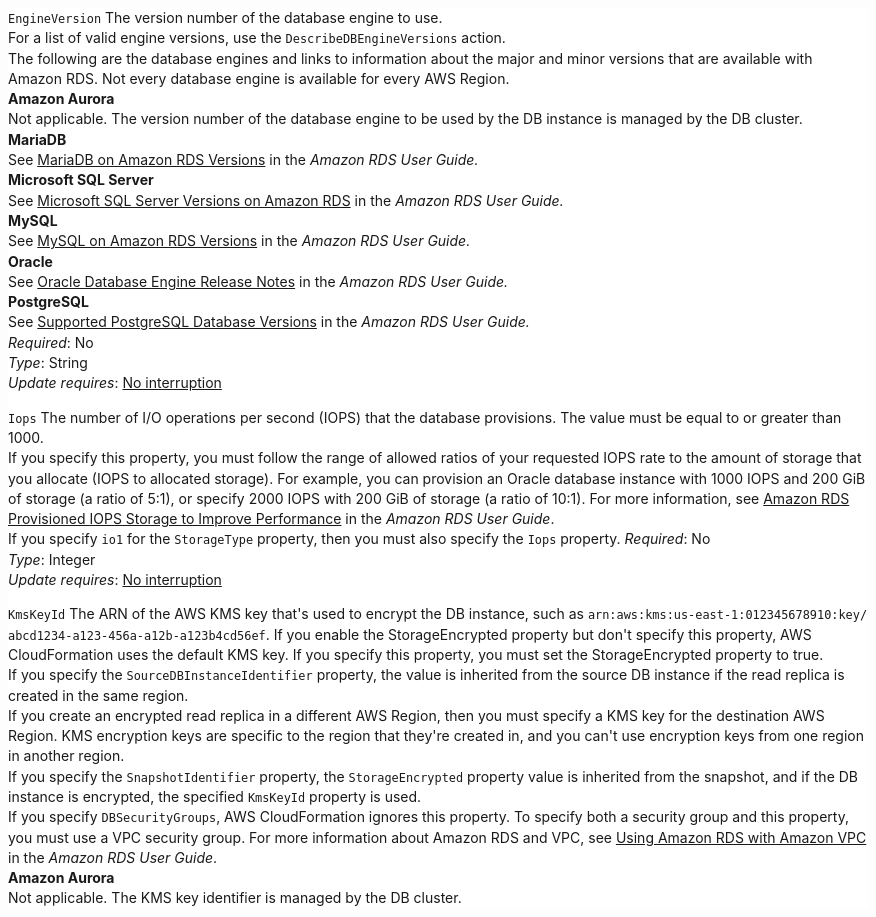 `EngineVersion`  <a name="cfn-rds-dbinstance-engineversion"></a>
The version number of the database engine to use\.  
For a list of valid engine versions, use the `DescribeDBEngineVersions` action\.  
The following are the database engines and links to information about the major and minor versions that are available with Amazon RDS\. Not every database engine is available for every AWS Region\.  
 **Amazon Aurora**   
Not applicable\. The version number of the database engine to be used by the DB instance is managed by the DB cluster\.  
**MariaDB**  
See [MariaDB on Amazon RDS Versions](https://docs.aws.amazon.com/AmazonRDS/latest/UserGuide/CHAP_MariaDB.html#MariaDB.Concepts.VersionMgmt) in the *Amazon RDS User Guide\.*  
**Microsoft SQL Server**  
See [Microsoft SQL Server Versions on Amazon RDS](https://docs.aws.amazon.com/AmazonRDS/latest/UserGuide/CHAP_SQLServer.html#SQLServer.Concepts.General.VersionSupport) in the *Amazon RDS User Guide\.*  
**MySQL**  
See [MySQL on Amazon RDS Versions](https://docs.aws.amazon.com/AmazonRDS/latest/UserGuide/CHAP_MySQL.html#MySQL.Concepts.VersionMgmt) in the *Amazon RDS User Guide\.*  
**Oracle**  
See [Oracle Database Engine Release Notes](https://docs.aws.amazon.com/AmazonRDS/latest/UserGuide/Appendix.Oracle.PatchComposition.html) in the *Amazon RDS User Guide\.*  
**PostgreSQL**  
See [Supported PostgreSQL Database Versions](https://docs.aws.amazon.com/AmazonRDS/latest/UserGuide/CHAP_PostgreSQL.html#PostgreSQL.Concepts.General.DBVersions) in the *Amazon RDS User Guide\.*  
*Required*: No  
*Type*: String  
*Update requires*: [No interruption](https://docs.aws.amazon.com/AWSCloudFormation/latest/UserGuide/using-cfn-updating-stacks-update-behaviors.html#update-no-interrupt)

`Iops`  <a name="cfn-rds-dbinstance-iops"></a>
The number of I/O operations per second \(IOPS\) that the database provisions\. The value must be equal to or greater than 1000\.   
If you specify this property, you must follow the range of allowed ratios of your requested IOPS rate to the amount of storage that you allocate \(IOPS to allocated storage\)\. For example, you can provision an Oracle database instance with 1000 IOPS and 200 GiB of storage \(a ratio of 5:1\), or specify 2000 IOPS with 200 GiB of storage \(a ratio of 10:1\)\. For more information, see [Amazon RDS Provisioned IOPS Storage to Improve Performance](https://docs.aws.amazon.com/AmazonRDS/latest/DeveloperGuide/CHAP_Storage.html#USER_PIOPS) in the *Amazon RDS User Guide*\.  
If you specify `io1` for the `StorageType` property, then you must also specify the `Iops` property\.
*Required*: No  
*Type*: Integer  
*Update requires*: [No interruption](https://docs.aws.amazon.com/AWSCloudFormation/latest/UserGuide/using-cfn-updating-stacks-update-behaviors.html#update-no-interrupt)

`KmsKeyId`  <a name="cfn-rds-dbinstance-kmskeyid"></a>
The ARN of the AWS KMS key that's used to encrypt the DB instance, such as `arn:aws:kms:us-east-1:012345678910:key/abcd1234-a123-456a-a12b-a123b4cd56ef`\. If you enable the StorageEncrypted property but don't specify this property, AWS CloudFormation uses the default KMS key\. If you specify this property, you must set the StorageEncrypted property to true\.   
If you specify the `SourceDBInstanceIdentifier` property, the value is inherited from the source DB instance if the read replica is created in the same region\.  
If you create an encrypted read replica in a different AWS Region, then you must specify a KMS key for the destination AWS Region\. KMS encryption keys are specific to the region that they're created in, and you can't use encryption keys from one region in another region\.  
If you specify the `SnapshotIdentifier` property, the `StorageEncrypted` property value is inherited from the snapshot, and if the DB instance is encrypted, the specified `KmsKeyId` property is used\.  
If you specify `DBSecurityGroups`, AWS CloudFormation ignores this property\. To specify both a security group and this property, you must use a VPC security group\. For more information about Amazon RDS and VPC, see [Using Amazon RDS with Amazon VPC](https://docs.aws.amazon.com/AmazonRDS/latest/UserGuide/USER_VPC.html) in the *Amazon RDS User Guide*\.  
 **Amazon Aurora**   
Not applicable\. The KMS key identifier is managed by the DB cluster\.  